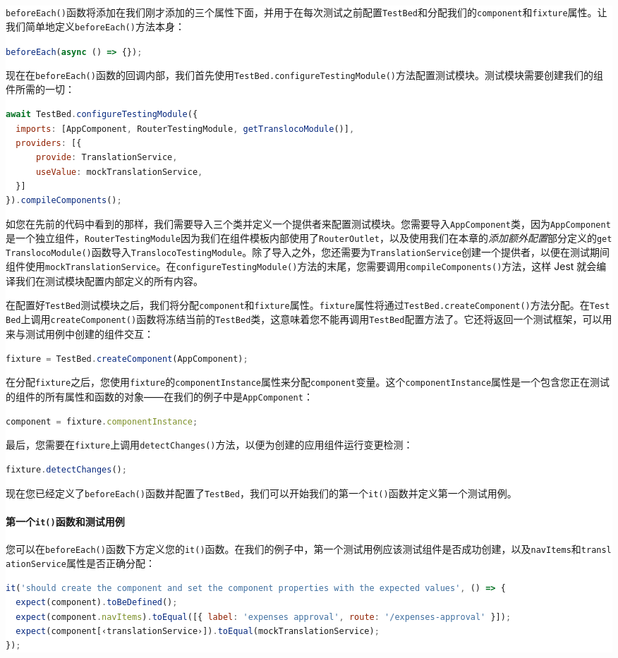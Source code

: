 `beforeEach()`函数将添加在我们刚才添加的三个属性下面，并用于在每次测试之前配置`TestBed`和分配我们的`component`和`fixture`属性。让我们简单地定义`beforeEach()`方法本身：

```js
beforeEach(async () => {});
```

现在在`beforeEach()`函数的回调内部，我们首先使用`TestBed.configureTestingModule()`方法配置测试模块。测试模块需要创建我们的组件所需的一切：

```js
await TestBed.configureTestingModule({
  imports: [AppComponent, RouterTestingModule, getTranslocoModule()],
  providers: [{
      provide: TranslationService,
      useValue: mockTranslationService,
  }]
}).compileComponents();
```

如您在先前的代码中看到的那样，我们需要导入三个类并定义一个提供者来配置测试模块。您需要导入`AppComponent`类，因为`AppComponent`是一个独立组件，`RouterTestingModule`因为我们在组件模板内部使用了`RouterOutlet`，以及使用我们在本章的*添加额外配置*部分定义的`getTranslocoModule()`函数导入`TranslocoTestingModule`。除了导入之外，您还需要为`TranslationService`创建一个提供者，以便在测试期间组件使用`mockTranslationService`。在`configureTestingModule()`方法的末尾，您需要调用`compileComponents()`方法，这样 Jest 就会编译我们在测试模块配置内部定义的所有内容。

在配置好`TestBed`测试模块之后，我们将分配`component`和`fixture`属性。`fixture`属性将通过`TestBed.createComponent()`方法分配。在`TestBed`上调用`createComponent()`函数将冻结当前的`TestBed`类，这意味着您不能再调用`TestBed`配置方法了。它还将返回一个测试框架，可以用来与测试用例中创建的组件交互：

```js
fixture = TestBed.createComponent(AppComponent);
```

在分配`fixture`之后，您使用`fixture`的`componentInstance`属性来分配`component`变量。这个`componentInstance`属性是一个包含您正在测试的组件的所有属性和函数的对象——在我们的例子中是`AppComponent`：

```js
component = fixture.componentInstance;
```

最后，您需要在`fixture`上调用`detectChanges()`方法，以便为创建的应用组件运行变更检测：

```js
fixture.detectChanges();
```

现在您已经定义了`beforeEach()`函数并配置了`TestBed`，我们可以开始我们的第一个`it()`函数并定义第一个测试用例。

#### 第一个`it()`函数和测试用例

您可以在`beforeEach()`函数下方定义您的`it()`函数。在我们的例子中，第一个测试用例应该测试组件是否成功创建，以及`navItems`和`translationService`属性是否正确分配：

```js
it('should create the component and set the component properties with the expected values', () => {
  expect(component).toBeDefined();
  expect(component.navItems).toEqual([{ label: 'expenses approval', route: '/expenses-approval' }]);
  expect(component[‹translationService›]).toEqual(mockTranslationService);
});
```
